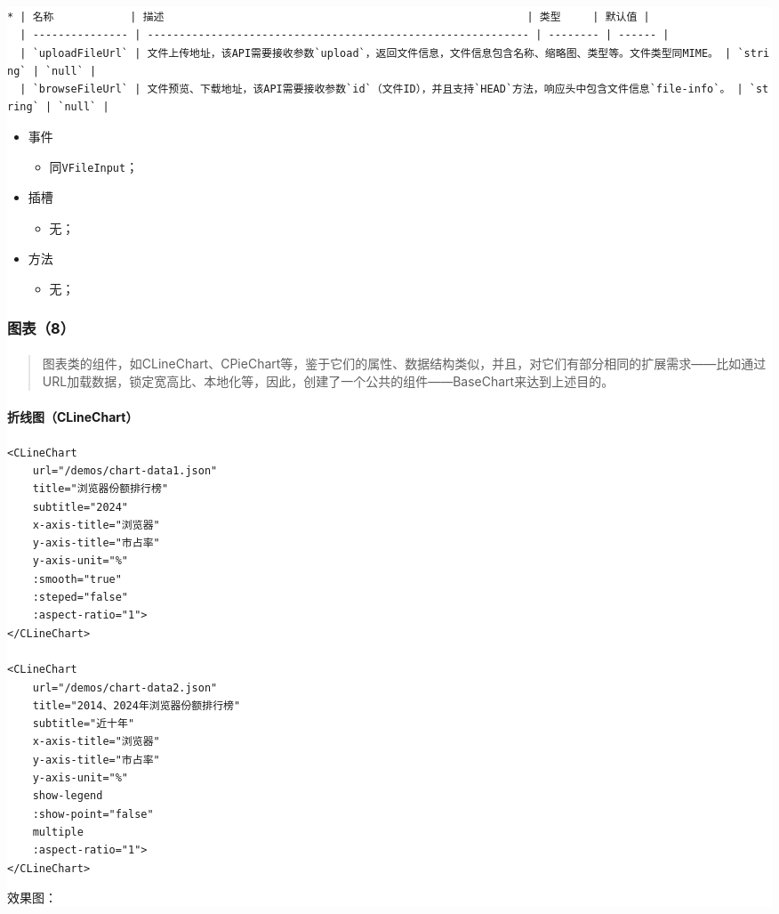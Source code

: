     * | 名称            | 描述                                                         | 类型     | 默认值 |
      | --------------- | ------------------------------------------------------------ | -------- | ------ |
      | `uploadFileUrl` | 文件上传地址，该API需要接收参数`upload`，返回文件信息，文件信息包含名称、缩略图、类型等。文件类型同MIME。 | `string` | `null` |
      | `browseFileUrl` | 文件预览、下载地址，该API需要接收参数`id`（文件ID），并且支持`HEAD`方法，响应头中包含文件信息`file-info`。 | `string` | `null` |

* 事件

    * 同`VFileInput`；

* 插槽

    * 无；

* 方法

    * 无；

### 图表（8）

> 图表类的组件，如CLineChart、CPieChart等，鉴于它们的属性、数据结构类似，并且，对它们有部分相同的扩展需求——比如通过URL加载数据，锁定宽高比、本地化等，因此，创建了一个公共的组件——BaseChart来达到上述目的。

#### 折线图（CLineChart）

```
<CLineChart
    url="/demos/chart-data1.json"
    title="浏览器份额排行榜"
    subtitle="2024"
    x-axis-title="浏览器"
    y-axis-title="市占率"
    y-axis-unit="%"
    :smooth="true"
    :steped="false"
    :aspect-ratio="1">
</CLineChart>

<CLineChart
    url="/demos/chart-data2.json"
    title="2014、2024年浏览器份额排行榜"
    subtitle="近十年"
    x-axis-title="浏览器"
    y-axis-title="市占率"
    y-axis-unit="%"
    show-legend
    :show-point="false"
    multiple
    :aspect-ratio="1">
</CLineChart>
```

效果图：
